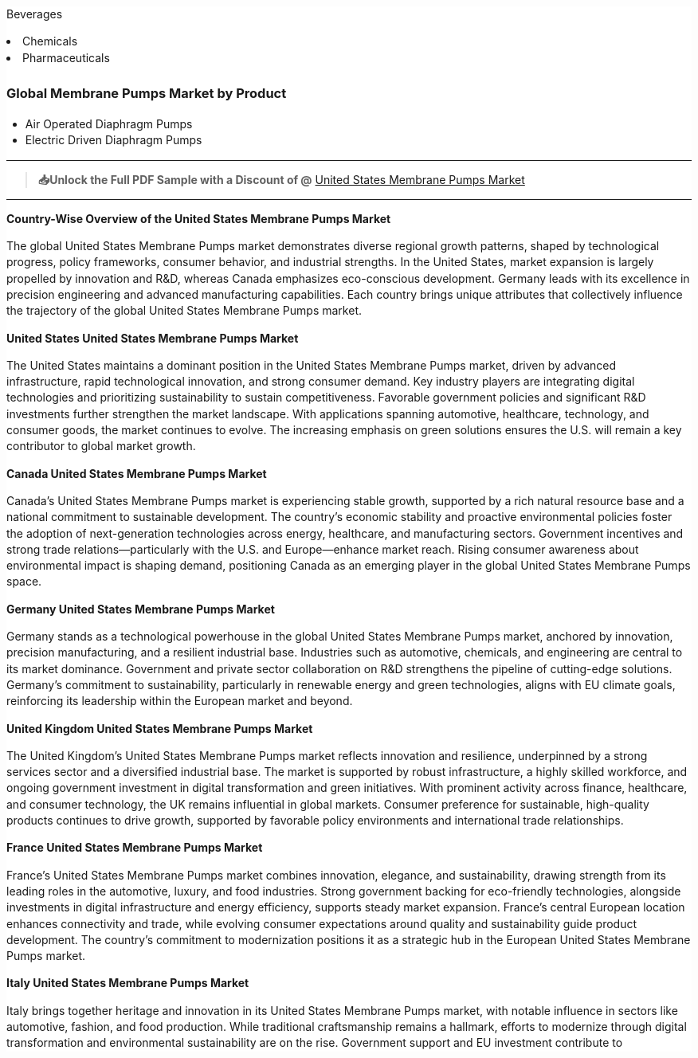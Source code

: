 Beverages</li><li>Chemicals</li><li>Pharmaceuticals</li></ul><h3>Global Membrane Pumps Market by Product</h3><ul><li>Air Operated Diaphragm Pumps</li><li>Electric Driven Diaphragm Pumps</li></ul></p><hr /><blockquote><p><strong>📥Unlock the Full PDF Sample with a Discount of @</strong> <a href="https://www.marketresearchintellect.com/ask-for-discount/?rid=581287&amp;utm_source=Github-April&amp;utm_medium=016">United States Membrane Pumps Market</a></p></blockquote><hr /><p class="" data-start="217" data-end="261"><strong data-start="217" data-end="261">Country-Wise Overview of the United States Membrane Pumps Market</strong></p><p class="" data-start="263" data-end="774">The global United States Membrane Pumps market demonstrates diverse regional growth patterns, shaped by technological progress, policy frameworks, consumer behavior, and industrial strengths. In the United States, market expansion is largely propelled by innovation and R&amp;D, whereas Canada emphasizes eco-conscious development. Germany leads with its excellence in precision engineering and advanced manufacturing capabilities. Each country brings unique attributes that collectively influence the trajectory of the global United States Membrane Pumps market.</p><p class="" data-start="776" data-end="1421"><strong data-start="776" data-end="805">United States United States Membrane Pumps Market</strong></p><p class="" data-start="776" data-end="1421">The United States maintains a dominant position in the United States Membrane Pumps market, driven by advanced infrastructure, rapid technological innovation, and strong consumer demand. Key industry players are integrating digital technologies and prioritizing sustainability to sustain competitiveness. Favorable government policies and significant R&amp;D investments further strengthen the market landscape. With applications spanning automotive, healthcare, technology, and consumer goods, the market continues to evolve. The increasing emphasis on green solutions ensures the U.S. will remain a key contributor to global market growth.</p><p class="" data-start="1423" data-end="2019"><strong data-start="1423" data-end="1445">Canada United States Membrane Pumps Market</strong></p><p class="" data-start="1423" data-end="2019">Canada&rsquo;s United States Membrane Pumps market is experiencing stable growth, supported by a rich natural resource base and a national commitment to sustainable development. The country&rsquo;s economic stability and proactive environmental policies foster the adoption of next-generation technologies across energy, healthcare, and manufacturing sectors. Government incentives and strong trade relations&mdash;particularly with the U.S. and Europe&mdash;enhance market reach. Rising consumer awareness about environmental impact is shaping demand, positioning Canada as an emerging player in the global United States Membrane Pumps space.</p><p class="" data-start="2021" data-end="2591"><strong data-start="2021" data-end="2044">Germany United States Membrane Pumps Market</strong></p><p class="" data-start="2021" data-end="2591">Germany stands as a technological powerhouse in the global United States Membrane Pumps market, anchored by innovation, precision manufacturing, and a resilient industrial base. Industries such as automotive, chemicals, and engineering are central to its market dominance. Government and private sector collaboration on R&amp;D strengthens the pipeline of cutting-edge solutions. Germany&rsquo;s commitment to sustainability, particularly in renewable energy and green technologies, aligns with EU climate goals, reinforcing its leadership within the European market and beyond.</p><p class="" data-start="2593" data-end="3221"><strong data-start="2593" data-end="2623">United Kingdom United States Membrane Pumps Market</strong></p><p class="" data-start="2593" data-end="3221">The United Kingdom&rsquo;s United States Membrane Pumps market reflects innovation and resilience, underpinned by a strong services sector and a diversified industrial base. The market is supported by robust infrastructure, a highly skilled workforce, and ongoing government investment in digital transformation and green initiatives. With prominent activity across finance, healthcare, and consumer technology, the UK remains influential in global markets. Consumer preference for sustainable, high-quality products continues to drive growth, supported by favorable policy environments and international trade relationships.</p><p class="" data-start="3223" data-end="3838"><strong data-start="3223" data-end="3245">France United States Membrane Pumps Market</strong></p><p class="" data-start="3223" data-end="3838">France&rsquo;s United States Membrane Pumps market combines innovation, elegance, and sustainability, drawing strength from its leading roles in the automotive, luxury, and food industries. Strong government backing for eco-friendly technologies, alongside investments in digital infrastructure and energy efficiency, supports steady market expansion. France&rsquo;s central European location enhances connectivity and trade, while evolving consumer expectations around quality and sustainability guide product development. The country&rsquo;s commitment to modernization positions it as a strategic hub in the European United States Membrane Pumps market.</p><p class="" data-start="3840" data-end="4422"><strong data-start="3840" data-end="3861">Italy United States Membrane Pumps Market</strong></p><p class="" data-start="3840" data-end="4422">Italy brings together heritage and innovation in its United States Membrane Pumps market, with notable influence in sectors like automotive, fashion, and food production. While traditional craftsmanship remains a hallmark, efforts to modernize through digital transformation and environmental sustainability are on the rise. Government support and EU investment contribute to